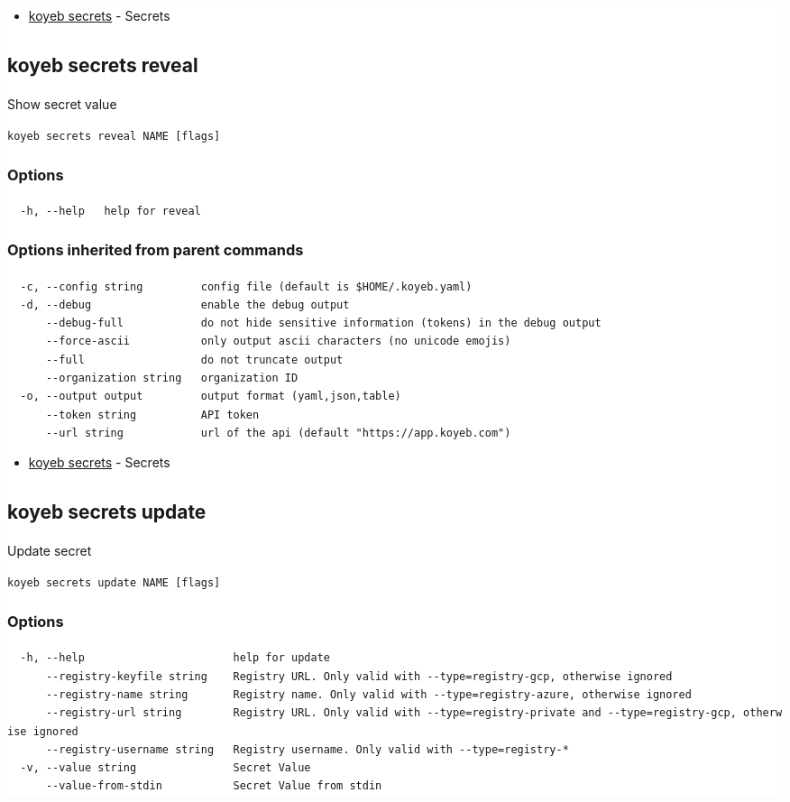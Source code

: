 

* [koyeb secrets](#koyeb-secrets)	 - Secrets

## koyeb secrets reveal

Show secret value

```
koyeb secrets reveal NAME [flags]
```

### Options

```
  -h, --help   help for reveal
```

### Options inherited from parent commands

```
  -c, --config string         config file (default is $HOME/.koyeb.yaml)
  -d, --debug                 enable the debug output
      --debug-full            do not hide sensitive information (tokens) in the debug output
      --force-ascii           only output ascii characters (no unicode emojis)
      --full                  do not truncate output
      --organization string   organization ID
  -o, --output output         output format (yaml,json,table)
      --token string          API token
      --url string            url of the api (default "https://app.koyeb.com")
```



* [koyeb secrets](#koyeb-secrets)	 - Secrets

## koyeb secrets update

Update secret

```
koyeb secrets update NAME [flags]
```

### Options

```
  -h, --help                       help for update
      --registry-keyfile string    Registry URL. Only valid with --type=registry-gcp, otherwise ignored
      --registry-name string       Registry name. Only valid with --type=registry-azure, otherwise ignored
      --registry-url string        Registry URL. Only valid with --type=registry-private and --type=registry-gcp, otherwise ignored
      --registry-username string   Registry username. Only valid with --type=registry-*
  -v, --value string               Secret Value
      --value-from-stdin           Secret Value from stdin
```
